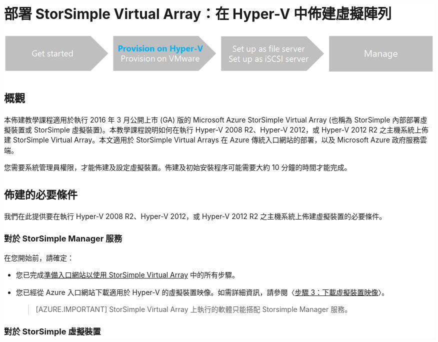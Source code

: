 <properties
   pageTitle="部署 StorSimple Virtual Array：在 Hyper-V 中佈建"
   description="部署 StorSimple Virtual Array 的第二個教學課程，內容為如何在 Hyper-V 中佈建虛擬裝置。"
   services="storsimple"
   documentationCenter="NA"
   authors="alkohli"
   manager="carmonm"
   editor=""/>

<tags
   ms.service="storsimple"
   ms.devlang="NA"
   ms.topic="article"
   ms.tgt_pltfrm="NA"
   ms.workload="NA"
   ms.date="03/10/2016"
   ms.author="alkohli"/>

# 部署 StorSimple Virtual Array：在 Hyper-V 中佈建虛擬陣列

![](./media/storsimple-ova-deploy2-provision-hyperv/hyperv4.png)

## 概觀

本佈建教學課程適用於執行 2016 年 3 月公開上市 (GA) 版的 Microsoft Azure StorSimple Virtual Array (也稱為 StorSimple 內部部署虛擬裝置或 StorSimple 虛擬裝置)。本教學課程說明如何在執行 Hyper-V 2008 R2、Hyper-V 2012，或 Hyper-V 2012 R2 之主機系統上佈建 StorSimple Virtual Array。本文適用於 StorSimple Virtual Arrays 在 Azure 傳統入口網站的部署，以及 Microsoft Azure 政府服務雲端。

您需要系統管理員權限，才能佈建及設定虛擬裝置。佈建及初始安裝程序可能需要大約 10 分鐘的時間才能完成。


## 佈建的必要條件

我們在此提供要在執行 Hyper-V 2008 R2、Hyper-V 2012，或 Hyper-V 2012 R2 之主機系統上佈建虛擬裝置的必要條件。

### 對於 StorSimple Manager 服務

在您開始前，請確定：

-   您已完成[準備入口網站以使用 StorSimple Virtual Array](storsimple-ova-deploy1-portal-prep.md) 中的所有步驟。

-   您已經從 Azure 入口網站下載適用於 Hyper-V 的虛擬裝置映像。如需詳細資訊，請參閱〈[步驟 3：下載虛擬裝置映像](storsimple-ova-deploy1-portal-prep.md#step-3-download-the-virtual-device-image)〉。

	> [AZURE.IMPORTANT] StorSimple Virtual Array 上執行的軟體只能搭配 Storsimple Manager 服務。

### 對於 StorSimple 虛擬裝置
